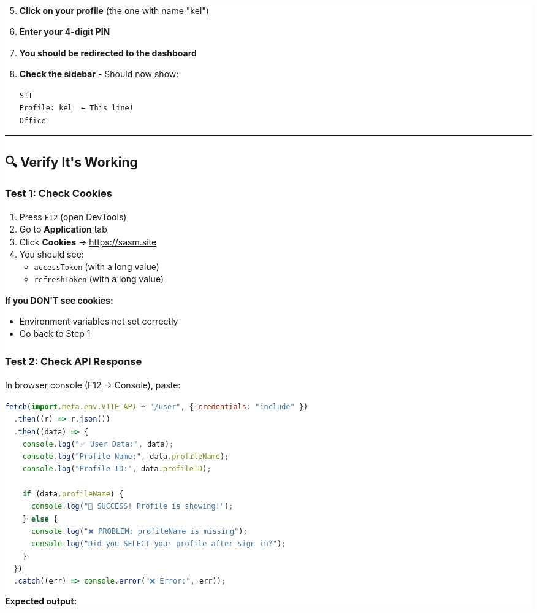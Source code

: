 5. **Click on your profile** (the one with name "kel")

6. **Enter your 4-digit PIN**

7. **You should be redirected to the dashboard**

8. **Check the sidebar** - Should now show:
   ```
   SIT
   Profile: kel  ← This line!
   Office
   ```

---

## 🔍 Verify It's Working

### Test 1: Check Cookies

1. Press `F12` (open DevTools)
2. Go to **Application** tab
3. Click **Cookies** → https://sasm.site
4. You should see:
   - `accessToken` (with a long value)
   - `refreshToken` (with a long value)

**If you DON'T see cookies:**

- Environment variables not set correctly
- Go back to Step 1

### Test 2: Check API Response

In browser console (F12 → Console), paste:

```javascript
fetch(import.meta.env.VITE_API + "/user", { credentials: "include" })
  .then((r) => r.json())
  .then((data) => {
    console.log("✅ User Data:", data);
    console.log("Profile Name:", data.profileName);
    console.log("Profile ID:", data.profileID);

    if (data.profileName) {
      console.log("🎉 SUCCESS! Profile is showing!");
    } else {
      console.log("❌ PROBLEM: profileName is missing");
      console.log("Did you SELECT your profile after sign in?");
    }
  })
  .catch((err) => console.error("❌ Error:", err));
```

**Expected output:**

